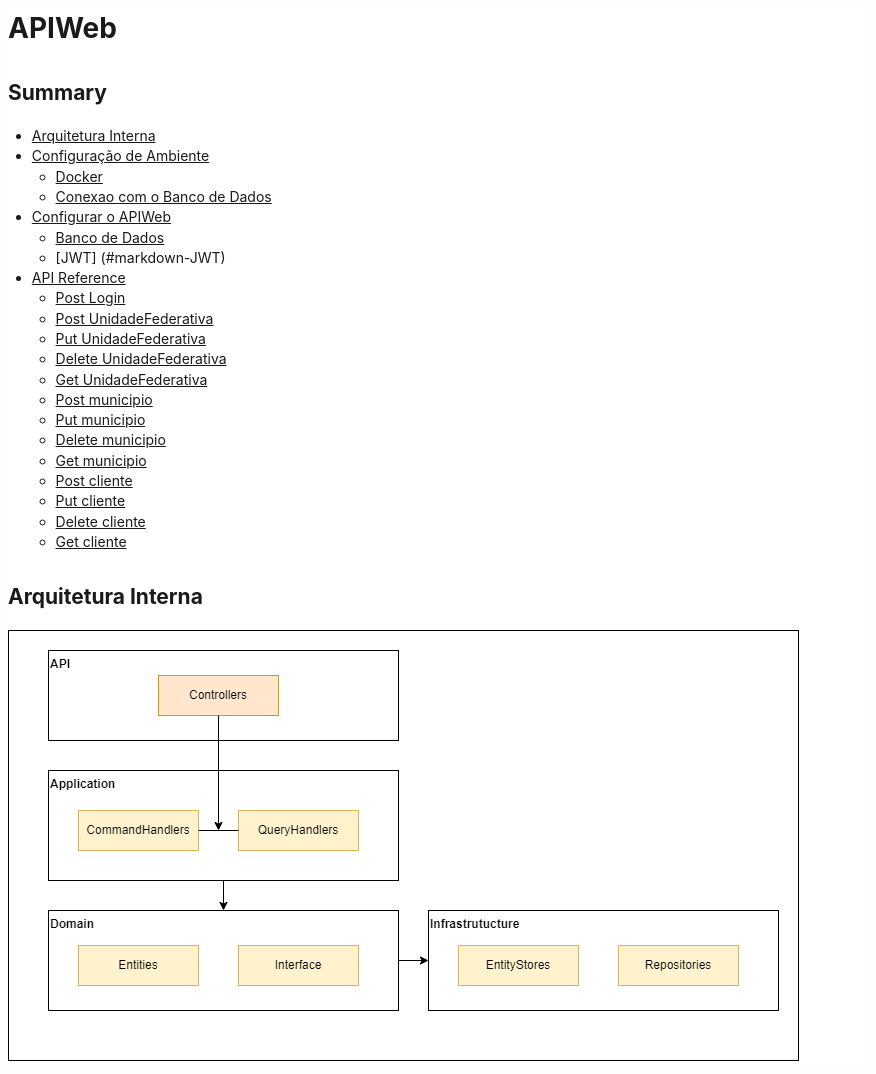 # APIWeb

## Summary

* [Arquitetura Interna](#markdown-header-arquitetura-interna)
* [Configuração de Ambiente](#markdown-header-configuracao-de-ambiente)
    * [Docker](#markdown-header-docker)
    * [Conexao com o Banco de Dados](#markdown-header-conexao-com-o-banco-de-dados)
* [Configurar o APIWeb](#markdown-header-configurar-o-APIWeb)
    * [Banco de Dados](#markdown-header-banco-de-dados) 
	* [JWT] (#markdown-JWT) 
* [API Reference ](#markdown-header-API-reference)
	* [Post Login](#markdown-header-post-login)
	* [Post UnidadeFederativa](#markdown-header-post-unidadefederativa)
	* [Put UnidadeFederativa](#markdown-header-put-unidadefederativa)
	* [Delete UnidadeFederativa](#markdown-header-delete-unidadefederativa)
	* [Get UnidadeFederativa](#markdown-header-get-unidadefederativa)
	* [Post municipio](#markdown-header-post-municipio)
	* [Put municipio](#markdown-header-put-municipio)
	* [Delete municipio](#markdown-header-delete-municipio)
	* [Get municipio](#markdown-header-get-municipio)
	* [Post cliente](#markdown-header-post-cliente)
	* [Put cliente](#markdown-header-put-cliente)
	* [Delete cliente](#markdown-header-delete-cliente)
	* [Get cliente](#markdown-header-get-cliente)


## Arquitetura Interna

![Arquitetura](ReadmeFiles/APIWeb_arq_interna.png "Arquitetura")
